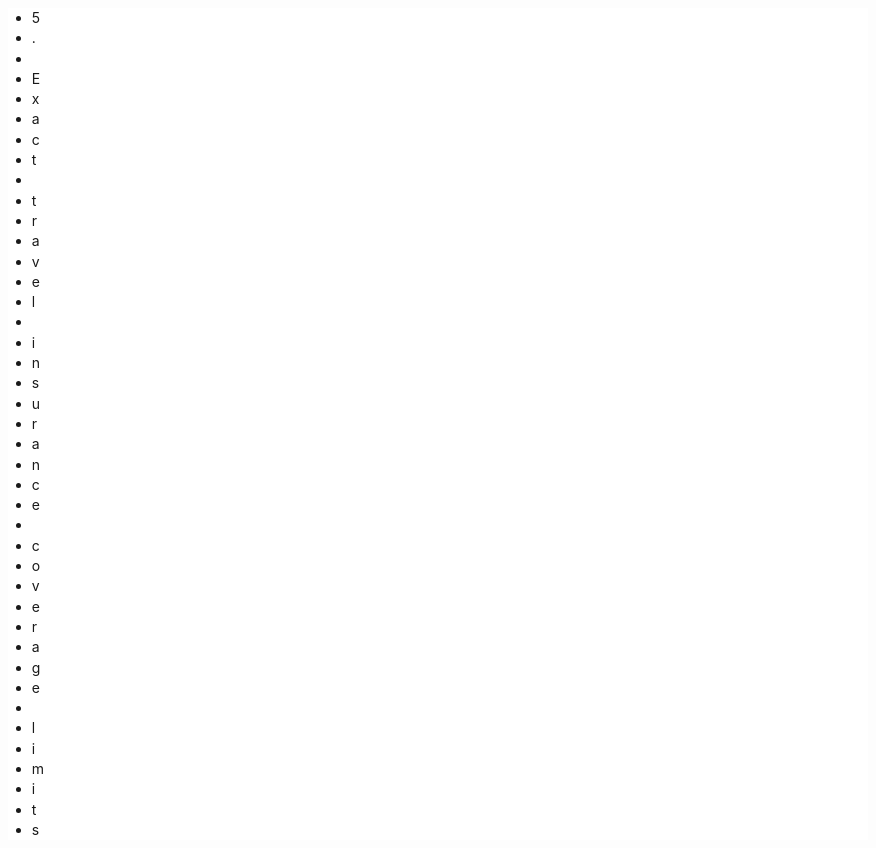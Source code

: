 - 5
- .
-  
- E
- x
- a
- c
- t
-  
- t
- r
- a
- v
- e
- l
-  
- i
- n
- s
- u
- r
- a
- n
- c
- e
-  
- c
- o
- v
- e
- r
- a
- g
- e
-  
- l
- i
- m
- i
- t
- s
